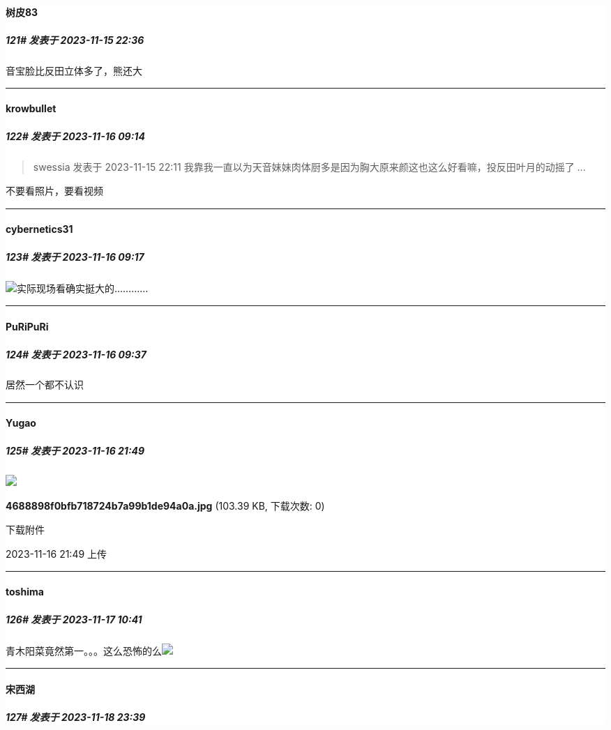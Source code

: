 ####  树皮83  
##### 121#       发表于 2023-11-15 22:36

音宝脸比反田立体多了，熊还大


*****

####  krowbullet  
##### 122#       发表于 2023-11-16 09:14

<blockquote>swessia 发表于 2023-11-15 22:11
我靠我一直以为天音妹妹肉体厨多是因为胸大原来颜这也这么好看嘛，投反田叶月的动摇了 ...</blockquote>
不要看照片，要看视频

*****

####  cybernetics31  
##### 123#       发表于 2023-11-16 09:17

<img src="https://static.saraba1st.com/image/smiley/face2017/067.png" referrerpolicy="no-referrer">实际现场看确实挺大的…………


*****

####  PuRiPuRi  
##### 124#       发表于 2023-11-16 09:37

居然一个都不认识


*****

####  Yugao  
##### 125#       发表于 2023-11-16 21:49

<img src="https://img.saraba1st.com/forum/202311/16/214953fnnn696nntkponrt.jpg" referrerpolicy="no-referrer">

<strong>4688898f0bfb718724b7a99b1de94a0a.jpg</strong> (103.39 KB, 下载次数: 0)

下载附件

2023-11-16 21:49 上传


*****

####  toshima  
##### 126#       发表于 2023-11-17 10:41

青木阳菜竟然第一。。。这么恐怖的么<img src="https://static.saraba1st.com/image/smiley/face2017/104.png" referrerpolicy="no-referrer">


*****

####  宋西湖  
##### 127#       发表于 2023-11-18 23:39
